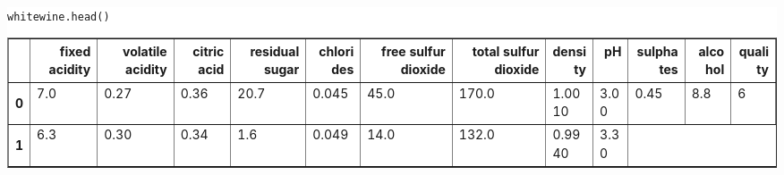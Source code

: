 

```python
whitewine.head()
```




<div>
<style scoped>
    .dataframe tbody tr th:only-of-type {
        vertical-align: middle;
    }

    .dataframe tbody tr th {
        vertical-align: top;
    }

    .dataframe thead th {
        text-align: right;
    }
</style>
<table border="1" class="dataframe">
  <thead>
    <tr style="text-align: right;">
      <th></th>
      <th>fixed acidity</th>
      <th>volatile acidity</th>
      <th>citric acid</th>
      <th>residual sugar</th>
      <th>chlorides</th>
      <th>free sulfur dioxide</th>
      <th>total sulfur dioxide</th>
      <th>density</th>
      <th>pH</th>
      <th>sulphates</th>
      <th>alcohol</th>
      <th>quality</th>
    </tr>
  </thead>
  <tbody>
    <tr>
      <th>0</th>
      <td>7.0</td>
      <td>0.27</td>
      <td>0.36</td>
      <td>20.7</td>
      <td>0.045</td>
      <td>45.0</td>
      <td>170.0</td>
      <td>1.0010</td>
      <td>3.00</td>
      <td>0.45</td>
      <td>8.8</td>
      <td>6</td>
    </tr>
    <tr>
      <th>1</th>
      <td>6.3</td>
      <td>0.30</td>
      <td>0.34</td>
      <td>1.6</td>
      <td>0.049</td>
      <td>14.0</td>
      <td>132.0</td>
      <td>0.9940</td>
      <td>3.30</td>